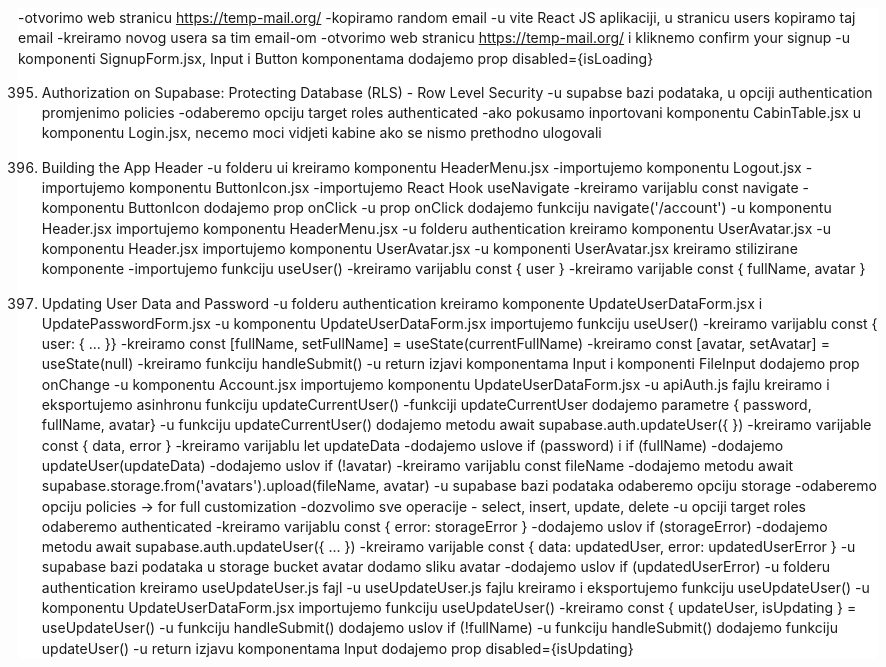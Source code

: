 -otvorimo web stranicu https://temp-mail.org/
-kopiramo random email
-u vite React JS aplikaciji, u stranicu users kopiramo taj email
-kreiramo novog usera sa tim email-om
-otvorimo web stranicu https://temp-mail.org/ i kliknemo confirm your signup
-u komponenti SignupForm.jsx, Input i Button komponentama dodajemo prop disabled={isLoading}

395. Authorization on Supabase: Protecting Database (RLS) - Row Level Security
-u supabse bazi podataka, u opciji authentication promjenimo policies
-odaberemo opciju target roles authenticated
-ako pokusamo inportovani komponentu CabinTable.jsx u komponentu Login.jsx, necemo moci vidjeti kabine ako se nismo prethodno ulogovali

396. Building the App Header
-u folderu ui kreiramo komponentu HeaderMenu.jsx
-importujemo komponentu Logout.jsx
-importujemo komponentu ButtonIcon.jsx
-importujemo React Hook useNavigate
-kreiramo varijablu const navigate
-komponentu ButtonIcon dodajemo prop onClick
-u prop onClick dodajemo funkciju navigate('/account')
-u komponentu Header.jsx importujemo komponentu HeaderMenu.jsx
-u folderu authentication kreiramo komponentu UserAvatar.jsx
-u komponentu Header.jsx importujemo komponentu UserAvatar.jsx
-u komponenti UserAvatar.jsx kreiramo stilizirane komponente
-importujemo funkciju useUser()
-kreiramo varijablu const { user }
-kreiramo varijable const { fullName, avatar }

397. Updating User Data and Password
-u folderu authentication kreiramo komponente UpdateUserDataForm.jsx i UpdatePasswordForm.jsx
-u komponentu UpdateUserDataForm.jsx importujemo funkciju useUser()
-kreiramo varijablu const { user: { ... }}
-kreiramo const [fullName, setFullName] = useState(currentFullName)
-kreiramo const [avatar, setAvatar] = useState(null)
-kreiramo funkciju handleSubmit()
-u return izjavi komponentama Input i komponenti FileInput dodajemo prop onChange
-u komponentu Account.jsx importujemo komponentu UpdateUserDataForm.jsx
-u apiAuth.js fajlu kreiramo i eksportujemo asinhronu funkciju updateCurrentUser()
-funkciji updateCurrentUser dodajemo parametre { password, fullName, avatar}
-u funkciju updateCurrentUser() dodajemo metodu await supabase.auth.updateUser({ })
-kreiramo varijable const { data, error }
-kreiramo varijablu let updateData
-dodajemo uslove if (password) i if (fullName)
-dodajemo updateUser(updateData)
-dodajemo uslov if (!avatar)
-kreiramo varijablu const fileName
-dodajemo metodu await supabase.storage.from('avatars').upload(fileName, avatar)
-u supabase bazi podataka odaberemo opciju storage
-odaberemo opciju policies -> for full customization
-dozvolimo sve operacije - select, insert, update, delete
-u opciji target roles odaberemo authenticated
-kreiramo varijablu const { error: storageError }
-dodajemo uslov if (storageError) 
-dodajemo metodu await supabase.auth.updateUser({ ... })
-kreiramo varijable const { data: updatedUser, error: updatedUserError }
-u supabase bazi podataka u storage bucket avatar dodamo sliku avatar
-dodajemo uslov if (updatedUserError)
-u folderu authentication kreiramo useUpdateUser.js fajl
-u useUpdateUser.js fajlu kreiramo i eksportujemo funkciju useUpdateUser()
-u komponentu UpdateUserDataForm.jsx importujemo funkciju useUpdateUser()
-kreiramo const { updateUser, isUpdating } = useUpdateUser()
-u funkciju handleSubmit() dodajemo uslov if (!fullName)
-u funkciju handleSubmit() dodajemo funkciju updateUser()
-u return izjavu komponentama Input dodajemo prop disabled={isUpdating}